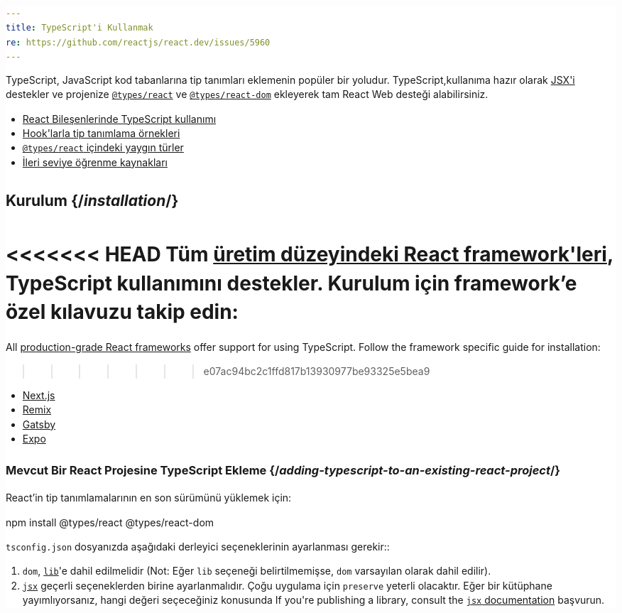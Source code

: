 ```yaml
---
title: TypeScript'i Kullanmak
re: https://github.com/reactjs/react.dev/issues/5960
---
```


<Intro>

TypeScript, JavaScript kod tabanlarına tip tanımları eklemenin popüler bir yoludur. TypeScript,kullanıma hazır olarak [JSX'i](/learn/writing-markup-with-jsx) destekler ve projenize [`@types/react`](https://www.npmjs.com/package/@types/react) ve [`@types/react-dom`](https://www.npmjs.com/package/@types/react-dom) ekleyerek tam React Web desteği alabilirsiniz.

</Intro>

<YouWillLearn>

* [React Bileşenlerinde TypeScript kullanımı](/learn/typescript#typescript-with-react-components)
* [Hook'larla tip tanımlama örnekleri](/learn/typescript#example-hooks)
* [`@types/react` içindeki yaygın türler](/learn/typescript#useful-types)
* [İleri seviye öğrenme kaynakları](/learn/typescript#further-learning)

</YouWillLearn>

## Kurulum {/*installation*/}

<<<<<<< HEAD
Tüm [üretim düzeyindeki React framework'leri](/learn/creating-a-react-app#full-stack-frameworks), TypeScript kullanımını destekler. Kurulum için framework’e özel kılavuzu takip edin:
=======
All [production-grade React frameworks](/learn/start-a-new-react-project#full-stack-frameworks) offer support for using TypeScript. Follow the framework specific guide for installation:
>>>>>>> e07ac94bc2c1ffd817b13930977be93325e5bea9

- [Next.js](https://nextjs.org/docs/app/building-your-application/configuring/typescript)
- [Remix](https://remix.run/docs/en/1.19.2/guides/typescript)
- [Gatsby](https://www.gatsbyjs.com/docs/how-to/custom-configuration/typescript/)
- [Expo](https://docs.expo.dev/guides/typescript/)

### Mevcut Bir React Projesine TypeScript Ekleme {/*adding-typescript-to-an-existing-react-project*/}

React’in tip tanımlamalarının en son sürümünü yüklemek için:

<TerminalBlock>
npm install @types/react @types/react-dom
</TerminalBlock>

`tsconfig.json` dosyanızda aşağıdaki derleyici seçeneklerinin ayarlanması gerekir::

1. `dom`, [`lib`](https://www.typescriptlang.org/tsconfig/#lib)'e dahil edilmelidir  (Not: Eğer `lib` seçeneği belirtilmemişse, `dom` varsayılan olarak dahil edilir).
1. [`jsx`](https://www.typescriptlang.org/tsconfig/#jsx) geçerli seçeneklerden birine ayarlanmalıdır. Çoğu uygulama için  `preserve` yeterli olacaktır.
Eğer bir kütüphane yayımlıyorsanız, hangi değeri seçeceğiniz konusunda
  If you're publishing a library, consult the [`jsx` documentation](https://www.typescriptlang.org/tsconfig/#jsx) başvurun.
